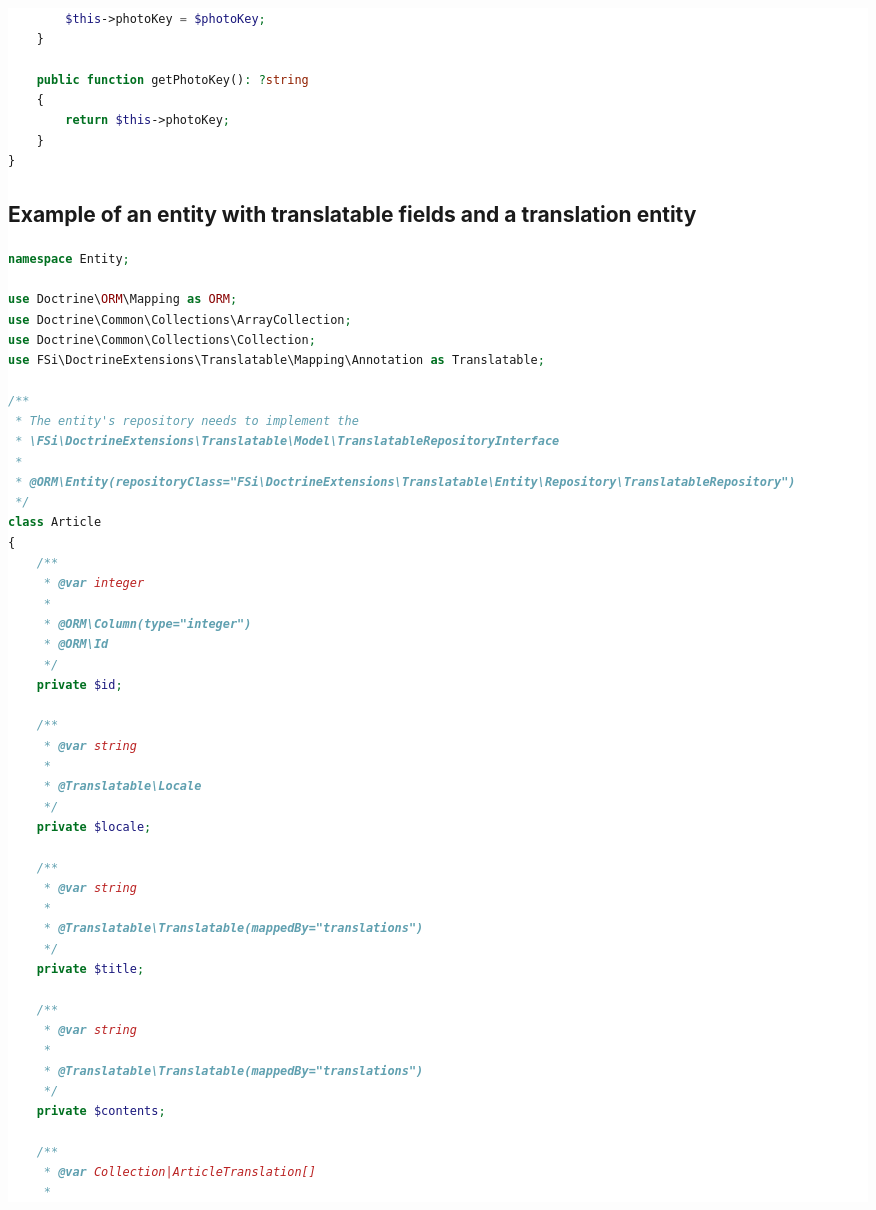 ```php
        $this->photoKey = $photoKey;
    }

    public function getPhotoKey(): ?string
    {
        return $this->photoKey;
    }
}

```

## Example of an entity with translatable fields and a translation entity

```php
namespace Entity;

use Doctrine\ORM\Mapping as ORM;
use Doctrine\Common\Collections\ArrayCollection;
use Doctrine\Common\Collections\Collection;
use FSi\DoctrineExtensions\Translatable\Mapping\Annotation as Translatable;

/**
 * The entity's repository needs to implement the 
 * \FSi\DoctrineExtensions\Translatable\Model\TranslatableRepositoryInterface
 *
 * @ORM\Entity(repositoryClass="FSi\DoctrineExtensions\Translatable\Entity\Repository\TranslatableRepository")
 */
class Article
{
    /**
     * @var integer
     *
     * @ORM\Column(type="integer")
     * @ORM\Id
     */
    private $id;

    /**
     * @var string
     *
     * @Translatable\Locale
     */
    private $locale;

    /**
     * @var string
     *
     * @Translatable\Translatable(mappedBy="translations")
     */
    private $title;

    /**
     * @var string
     *
     * @Translatable\Translatable(mappedBy="translations")
     */
    private $contents;

    /**
     * @var Collection|ArticleTranslation[]
     *
```